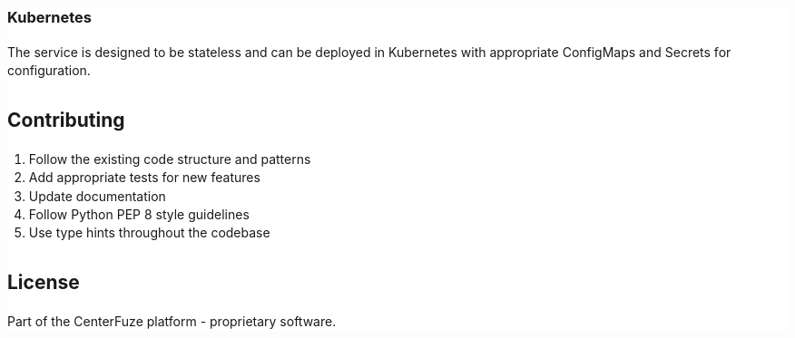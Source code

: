 ### Kubernetes

The service is designed to be stateless and can be deployed in Kubernetes with appropriate ConfigMaps and Secrets for configuration.

## Contributing

1. Follow the existing code structure and patterns
2. Add appropriate tests for new features
3. Update documentation
4. Follow Python PEP 8 style guidelines
5. Use type hints throughout the codebase

## License

Part of the CenterFuze platform - proprietary software.